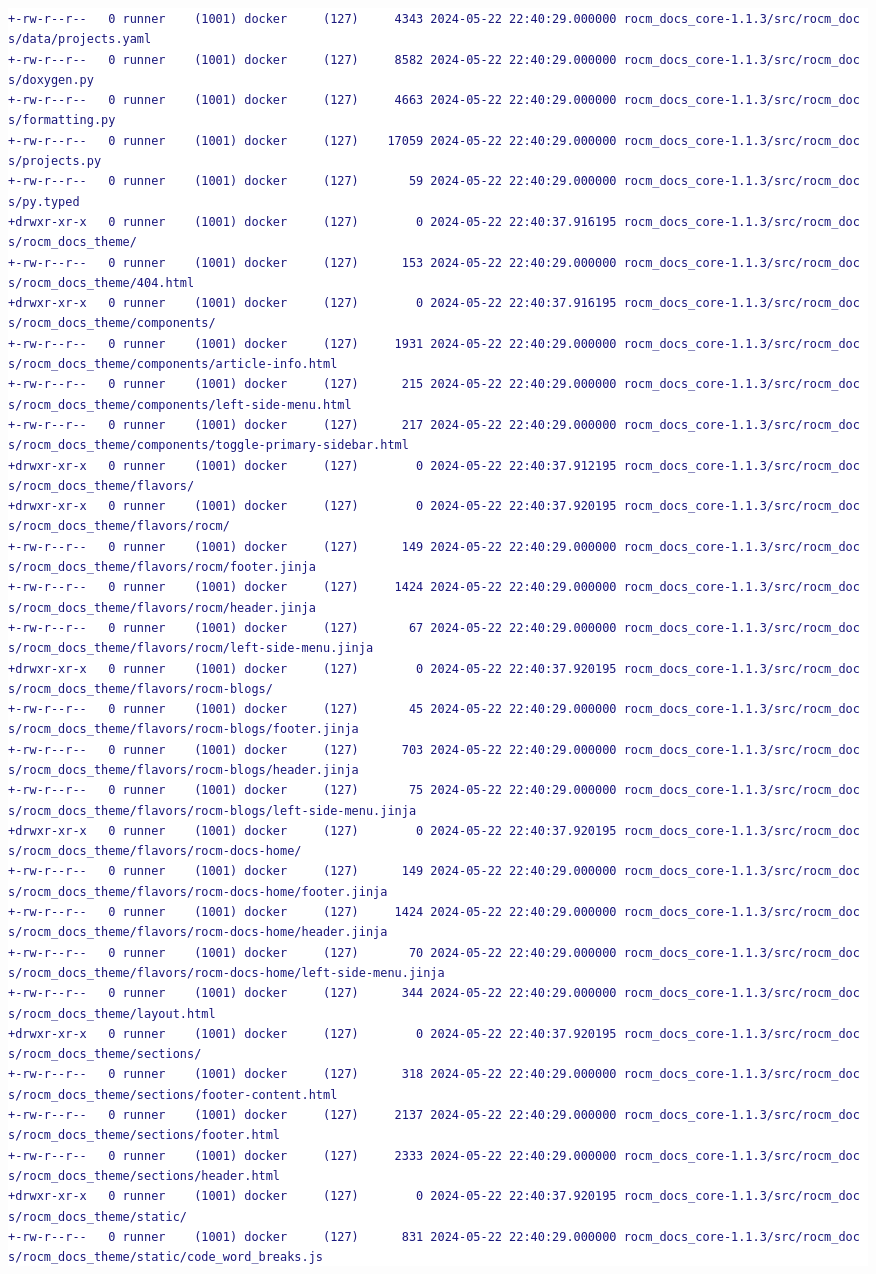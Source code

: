 ```diff
+-rw-r--r--   0 runner    (1001) docker     (127)     4343 2024-05-22 22:40:29.000000 rocm_docs_core-1.1.3/src/rocm_docs/data/projects.yaml
+-rw-r--r--   0 runner    (1001) docker     (127)     8582 2024-05-22 22:40:29.000000 rocm_docs_core-1.1.3/src/rocm_docs/doxygen.py
+-rw-r--r--   0 runner    (1001) docker     (127)     4663 2024-05-22 22:40:29.000000 rocm_docs_core-1.1.3/src/rocm_docs/formatting.py
+-rw-r--r--   0 runner    (1001) docker     (127)    17059 2024-05-22 22:40:29.000000 rocm_docs_core-1.1.3/src/rocm_docs/projects.py
+-rw-r--r--   0 runner    (1001) docker     (127)       59 2024-05-22 22:40:29.000000 rocm_docs_core-1.1.3/src/rocm_docs/py.typed
+drwxr-xr-x   0 runner    (1001) docker     (127)        0 2024-05-22 22:40:37.916195 rocm_docs_core-1.1.3/src/rocm_docs/rocm_docs_theme/
+-rw-r--r--   0 runner    (1001) docker     (127)      153 2024-05-22 22:40:29.000000 rocm_docs_core-1.1.3/src/rocm_docs/rocm_docs_theme/404.html
+drwxr-xr-x   0 runner    (1001) docker     (127)        0 2024-05-22 22:40:37.916195 rocm_docs_core-1.1.3/src/rocm_docs/rocm_docs_theme/components/
+-rw-r--r--   0 runner    (1001) docker     (127)     1931 2024-05-22 22:40:29.000000 rocm_docs_core-1.1.3/src/rocm_docs/rocm_docs_theme/components/article-info.html
+-rw-r--r--   0 runner    (1001) docker     (127)      215 2024-05-22 22:40:29.000000 rocm_docs_core-1.1.3/src/rocm_docs/rocm_docs_theme/components/left-side-menu.html
+-rw-r--r--   0 runner    (1001) docker     (127)      217 2024-05-22 22:40:29.000000 rocm_docs_core-1.1.3/src/rocm_docs/rocm_docs_theme/components/toggle-primary-sidebar.html
+drwxr-xr-x   0 runner    (1001) docker     (127)        0 2024-05-22 22:40:37.912195 rocm_docs_core-1.1.3/src/rocm_docs/rocm_docs_theme/flavors/
+drwxr-xr-x   0 runner    (1001) docker     (127)        0 2024-05-22 22:40:37.920195 rocm_docs_core-1.1.3/src/rocm_docs/rocm_docs_theme/flavors/rocm/
+-rw-r--r--   0 runner    (1001) docker     (127)      149 2024-05-22 22:40:29.000000 rocm_docs_core-1.1.3/src/rocm_docs/rocm_docs_theme/flavors/rocm/footer.jinja
+-rw-r--r--   0 runner    (1001) docker     (127)     1424 2024-05-22 22:40:29.000000 rocm_docs_core-1.1.3/src/rocm_docs/rocm_docs_theme/flavors/rocm/header.jinja
+-rw-r--r--   0 runner    (1001) docker     (127)       67 2024-05-22 22:40:29.000000 rocm_docs_core-1.1.3/src/rocm_docs/rocm_docs_theme/flavors/rocm/left-side-menu.jinja
+drwxr-xr-x   0 runner    (1001) docker     (127)        0 2024-05-22 22:40:37.920195 rocm_docs_core-1.1.3/src/rocm_docs/rocm_docs_theme/flavors/rocm-blogs/
+-rw-r--r--   0 runner    (1001) docker     (127)       45 2024-05-22 22:40:29.000000 rocm_docs_core-1.1.3/src/rocm_docs/rocm_docs_theme/flavors/rocm-blogs/footer.jinja
+-rw-r--r--   0 runner    (1001) docker     (127)      703 2024-05-22 22:40:29.000000 rocm_docs_core-1.1.3/src/rocm_docs/rocm_docs_theme/flavors/rocm-blogs/header.jinja
+-rw-r--r--   0 runner    (1001) docker     (127)       75 2024-05-22 22:40:29.000000 rocm_docs_core-1.1.3/src/rocm_docs/rocm_docs_theme/flavors/rocm-blogs/left-side-menu.jinja
+drwxr-xr-x   0 runner    (1001) docker     (127)        0 2024-05-22 22:40:37.920195 rocm_docs_core-1.1.3/src/rocm_docs/rocm_docs_theme/flavors/rocm-docs-home/
+-rw-r--r--   0 runner    (1001) docker     (127)      149 2024-05-22 22:40:29.000000 rocm_docs_core-1.1.3/src/rocm_docs/rocm_docs_theme/flavors/rocm-docs-home/footer.jinja
+-rw-r--r--   0 runner    (1001) docker     (127)     1424 2024-05-22 22:40:29.000000 rocm_docs_core-1.1.3/src/rocm_docs/rocm_docs_theme/flavors/rocm-docs-home/header.jinja
+-rw-r--r--   0 runner    (1001) docker     (127)       70 2024-05-22 22:40:29.000000 rocm_docs_core-1.1.3/src/rocm_docs/rocm_docs_theme/flavors/rocm-docs-home/left-side-menu.jinja
+-rw-r--r--   0 runner    (1001) docker     (127)      344 2024-05-22 22:40:29.000000 rocm_docs_core-1.1.3/src/rocm_docs/rocm_docs_theme/layout.html
+drwxr-xr-x   0 runner    (1001) docker     (127)        0 2024-05-22 22:40:37.920195 rocm_docs_core-1.1.3/src/rocm_docs/rocm_docs_theme/sections/
+-rw-r--r--   0 runner    (1001) docker     (127)      318 2024-05-22 22:40:29.000000 rocm_docs_core-1.1.3/src/rocm_docs/rocm_docs_theme/sections/footer-content.html
+-rw-r--r--   0 runner    (1001) docker     (127)     2137 2024-05-22 22:40:29.000000 rocm_docs_core-1.1.3/src/rocm_docs/rocm_docs_theme/sections/footer.html
+-rw-r--r--   0 runner    (1001) docker     (127)     2333 2024-05-22 22:40:29.000000 rocm_docs_core-1.1.3/src/rocm_docs/rocm_docs_theme/sections/header.html
+drwxr-xr-x   0 runner    (1001) docker     (127)        0 2024-05-22 22:40:37.920195 rocm_docs_core-1.1.3/src/rocm_docs/rocm_docs_theme/static/
+-rw-r--r--   0 runner    (1001) docker     (127)      831 2024-05-22 22:40:29.000000 rocm_docs_core-1.1.3/src/rocm_docs/rocm_docs_theme/static/code_word_breaks.js
```